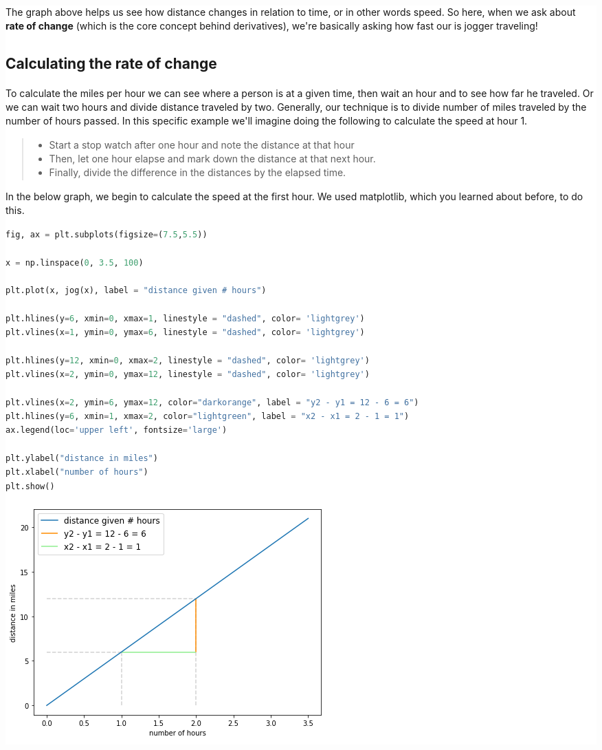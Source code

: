 
The graph above helps us see how distance changes in relation to time, or in other words speed.  So here, when we ask about **rate of change** (which is the core concept behind derivatives), we're basically asking how fast our is jogger traveling!

## Calculating the rate of change

To calculate the miles per hour we can see where a person is at a given time, then wait an hour and to see how far he traveled.  Or we can wait two hours and divide distance traveled by two.  Generally, our technique is to divide number of miles traveled by the number of hours passed.  In this specific example we'll imagine doing the following to calculate the speed at hour 1.

> * Start a stop watch after one hour and note the distance at that hour
> * Then, let one hour elapse and mark down the distance at that next hour.  
> * Finally, divide the difference in the distances by the elapsed time.  

In the below graph, we begin to calculate the speed at the first hour. We used matplotlib, which you learned about before, to do this.


```python
fig, ax = plt.subplots(figsize=(7.5,5.5))

x = np.linspace(0, 3.5, 100)

plt.plot(x, jog(x), label = "distance given # hours")

plt.hlines(y=6, xmin=0, xmax=1, linestyle = "dashed", color= 'lightgrey')
plt.vlines(x=1, ymin=0, ymax=6, linestyle = "dashed", color= 'lightgrey')

plt.hlines(y=12, xmin=0, xmax=2, linestyle = "dashed", color= 'lightgrey')
plt.vlines(x=2, ymin=0, ymax=12, linestyle = "dashed", color= 'lightgrey')

plt.vlines(x=2, ymin=6, ymax=12, color="darkorange", label = "y2 - y1 = 12 - 6 = 6")
plt.hlines(y=6, xmin=1, xmax=2, color="lightgreen", label = "x2 - x1 = 2 - 1 = 1")
ax.legend(loc='upper left', fontsize='large')

plt.ylabel("distance in miles")
plt.xlabel("number of hours")
plt.show()
```


![png](index_files/index_19_0.png)
